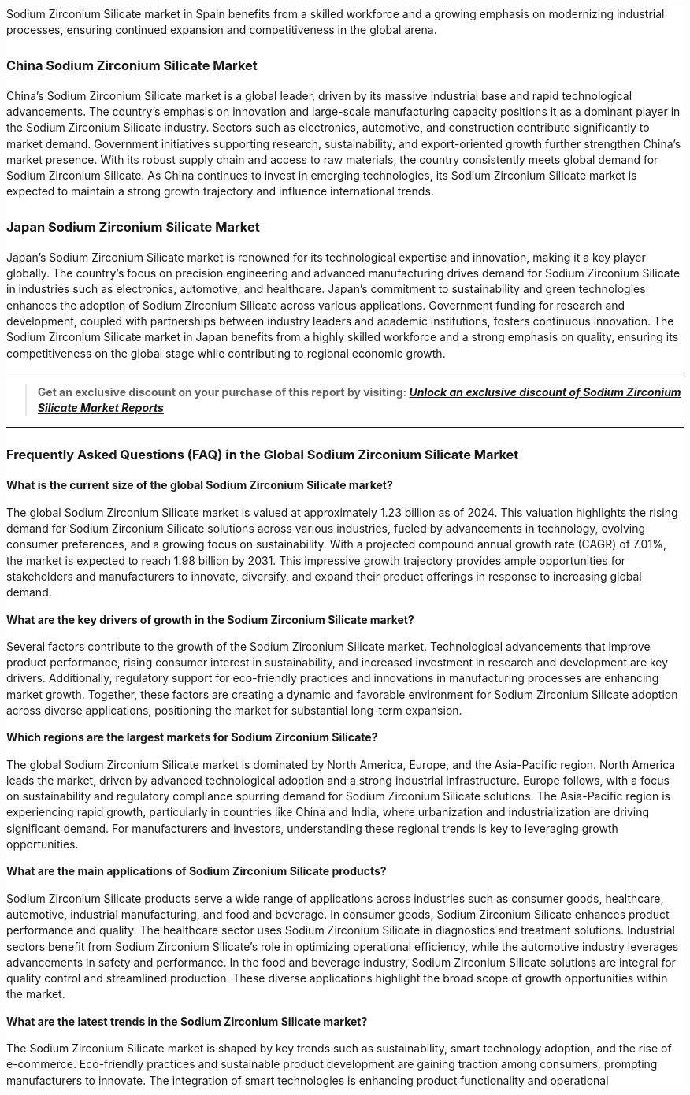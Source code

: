 Sodium Zirconium Silicate market in Spain benefits from a skilled workforce and a growing emphasis on modernizing industrial processes, ensuring continued expansion and competitiveness in the global arena.</p><h3>China Sodium Zirconium Silicate Market</h3><p>China&rsquo;s Sodium Zirconium Silicate market is a global leader, driven by its massive industrial base and rapid technological advancements. The country&rsquo;s emphasis on innovation and large-scale manufacturing capacity positions it as a dominant player in the Sodium Zirconium Silicate industry. Sectors such as electronics, automotive, and construction contribute significantly to market demand. Government initiatives supporting research, sustainability, and export-oriented growth further strengthen China&rsquo;s market presence. With its robust supply chain and access to raw materials, the country consistently meets global demand for Sodium Zirconium Silicate. As China continues to invest in emerging technologies, its Sodium Zirconium Silicate market is expected to maintain a strong growth trajectory and influence international trends.</p><h3>Japan Sodium Zirconium Silicate Market</h3><p>Japan&rsquo;s Sodium Zirconium Silicate market is renowned for its technological expertise and innovation, making it a key player globally. The country&rsquo;s focus on precision engineering and advanced manufacturing drives demand for Sodium Zirconium Silicate in industries such as electronics, automotive, and healthcare. Japan&rsquo;s commitment to sustainability and green technologies enhances the adoption of Sodium Zirconium Silicate across various applications. Government funding for research and development, coupled with partnerships between industry leaders and academic institutions, fosters continuous innovation. The Sodium Zirconium Silicate market in Japan benefits from a highly skilled workforce and a strong emphasis on quality, ensuring its competitiveness on the global stage while contributing to regional economic growth.</p><hr /><blockquote><p><strong>Get an exclusive discount on your purchase of this report by visiting: <em><a href="://marketresearchpulse.com/ask-for-discount/11224?utm_source=Github&amp;utm_medium=0116">Unlock an exclusive discount of Sodium Zirconium Silicate Market Reports</a></em>&nbsp;</strong></p></blockquote><hr /><h3>Frequently Asked Questions (FAQ) in the Global Sodium Zirconium Silicate Market</h3><p><strong>What is the current size of the global Sodium Zirconium Silicate market?</strong></p><p>The global Sodium Zirconium Silicate market is valued at approximately 1.23 billion as of 2024. This valuation highlights the rising demand for Sodium Zirconium Silicate solutions across various industries, fueled by advancements in technology, evolving consumer preferences, and a growing focus on sustainability. With a projected compound annual growth rate (CAGR) of 7.01%, the market is expected to reach 1.98 billion by 2031. This impressive growth trajectory provides ample opportunities for stakeholders and manufacturers to innovate, diversify, and expand their product offerings in response to increasing global demand.</p><p><strong>What are the key drivers of growth in the Sodium Zirconium Silicate market?</strong></p><p>Several factors contribute to the growth of the Sodium Zirconium Silicate market. Technological advancements that improve product performance, rising consumer interest in sustainability, and increased investment in research and development are key drivers. Additionally, regulatory support for eco-friendly practices and innovations in manufacturing processes are enhancing market growth. Together, these factors are creating a dynamic and favorable environment for Sodium Zirconium Silicate adoption across diverse applications, positioning the market for substantial long-term expansion.</p><p><strong>Which regions are the largest markets for Sodium Zirconium Silicate?</strong></p><p>The global Sodium Zirconium Silicate market is dominated by North America, Europe, and the Asia-Pacific region. North America leads the market, driven by advanced technological adoption and a strong industrial infrastructure. Europe follows, with a focus on sustainability and regulatory compliance spurring demand for Sodium Zirconium Silicate solutions. The Asia-Pacific region is experiencing rapid growth, particularly in countries like China and India, where urbanization and industrialization are driving significant demand. For manufacturers and investors, understanding these regional trends is key to leveraging growth opportunities.</p><p><strong>What are the main applications of Sodium Zirconium Silicate products?</strong></p><p>Sodium Zirconium Silicate products serve a wide range of applications across industries such as consumer goods, healthcare, automotive, industrial manufacturing, and food and beverage. In consumer goods, Sodium Zirconium Silicate enhances product performance and quality. The healthcare sector uses Sodium Zirconium Silicate in diagnostics and treatment solutions. Industrial sectors benefit from Sodium Zirconium Silicate&rsquo;s role in optimizing operational efficiency, while the automotive industry leverages advancements in safety and performance. In the food and beverage industry, Sodium Zirconium Silicate solutions are integral for quality control and streamlined production. These diverse applications highlight the broad scope of growth opportunities within the market.</p><p><strong>What are the latest trends in the Sodium Zirconium Silicate market?</strong></p><p>The Sodium Zirconium Silicate market is shaped by key trends such as sustainability, smart technology adoption, and the rise of e-commerce. Eco-friendly practices and sustainable product development are gaining traction among consumers, prompting manufacturers to innovate. The integration of smart technologies is enhancing product functionality and operational